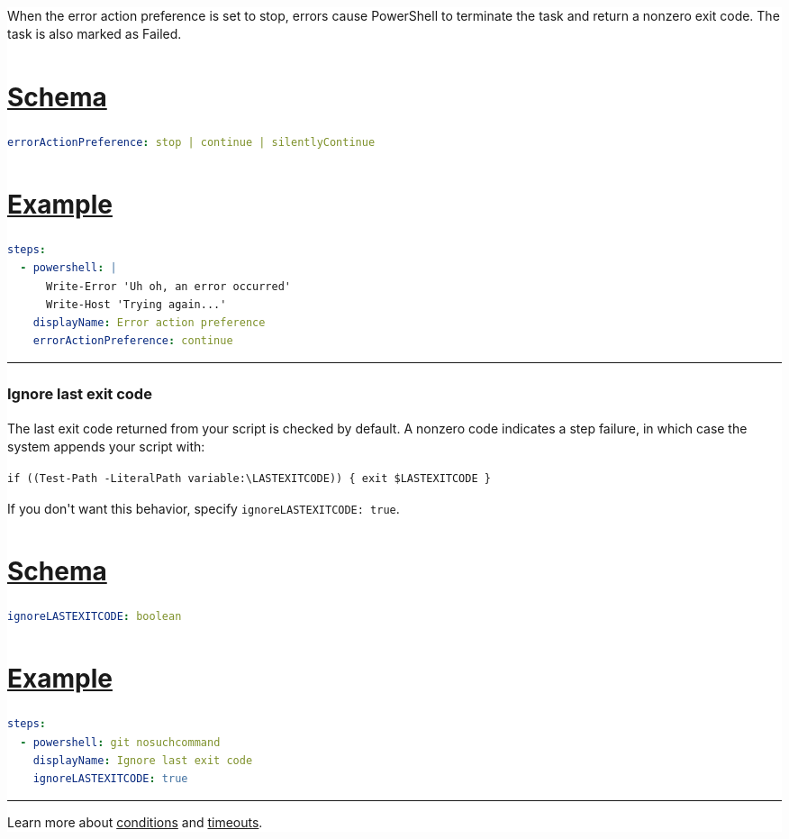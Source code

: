 When the error action preference is set to stop, errors cause PowerShell to terminate the task and return a nonzero exit code.
The task is also marked as Failed.

# [Schema](#tab/schema)

```yaml
errorActionPreference: stop | continue | silentlyContinue
```

# [Example](#tab/example)

```yaml
steps:
  - powershell: |
      Write-Error 'Uh oh, an error occurred'
      Write-Host 'Trying again...'
    displayName: Error action preference
    errorActionPreference: continue
```

---

### Ignore last exit code

The last exit code returned from your script is checked by default.
A nonzero code indicates a step failure, in which case the system appends your script with:

`if ((Test-Path -LiteralPath variable:\LASTEXITCODE)) { exit $LASTEXITCODE }`

If you don't want this behavior, specify `ignoreLASTEXITCODE: true`.

# [Schema](#tab/schema)

```yaml
ignoreLASTEXITCODE: boolean
```

# [Example](#tab/example)

```yaml
steps:
  - powershell: git nosuchcommand
    displayName: Ignore last exit code
    ignoreLASTEXITCODE: true
```

---

Learn more about [conditions](process/conditions.md?tabs=yaml) and [timeouts](process/phases.md?tabs=yaml#timeouts).
